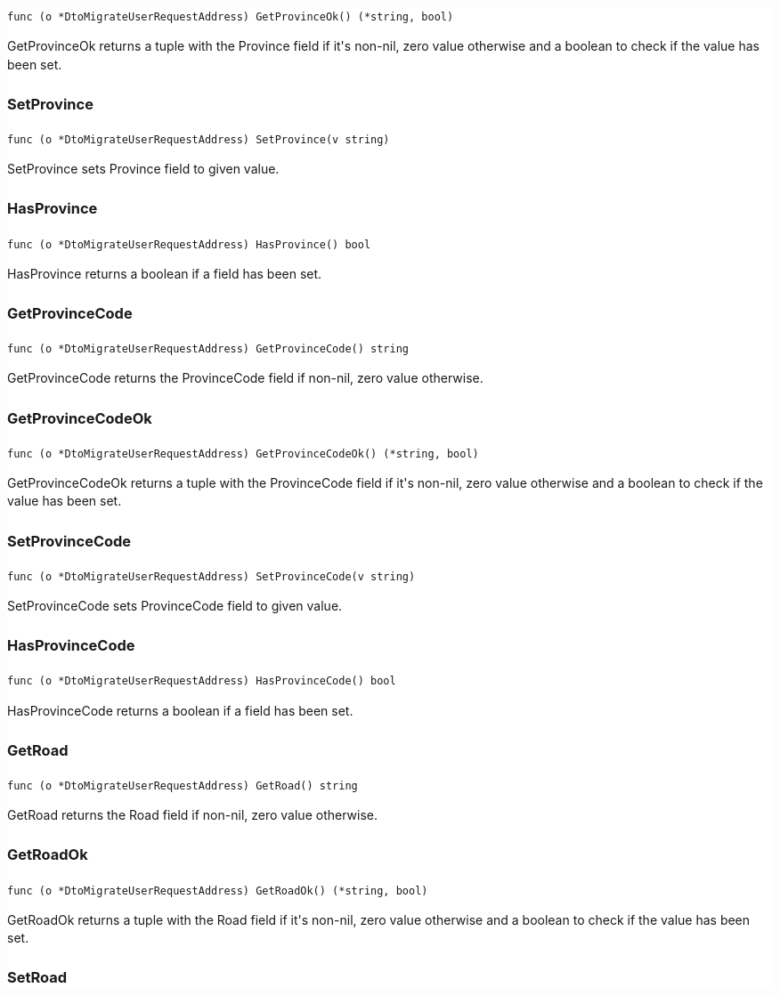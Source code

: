 `func (o *DtoMigrateUserRequestAddress) GetProvinceOk() (*string, bool)`

GetProvinceOk returns a tuple with the Province field if it's non-nil, zero value otherwise
and a boolean to check if the value has been set.

### SetProvince

`func (o *DtoMigrateUserRequestAddress) SetProvince(v string)`

SetProvince sets Province field to given value.

### HasProvince

`func (o *DtoMigrateUserRequestAddress) HasProvince() bool`

HasProvince returns a boolean if a field has been set.

### GetProvinceCode

`func (o *DtoMigrateUserRequestAddress) GetProvinceCode() string`

GetProvinceCode returns the ProvinceCode field if non-nil, zero value otherwise.

### GetProvinceCodeOk

`func (o *DtoMigrateUserRequestAddress) GetProvinceCodeOk() (*string, bool)`

GetProvinceCodeOk returns a tuple with the ProvinceCode field if it's non-nil, zero value otherwise
and a boolean to check if the value has been set.

### SetProvinceCode

`func (o *DtoMigrateUserRequestAddress) SetProvinceCode(v string)`

SetProvinceCode sets ProvinceCode field to given value.

### HasProvinceCode

`func (o *DtoMigrateUserRequestAddress) HasProvinceCode() bool`

HasProvinceCode returns a boolean if a field has been set.

### GetRoad

`func (o *DtoMigrateUserRequestAddress) GetRoad() string`

GetRoad returns the Road field if non-nil, zero value otherwise.

### GetRoadOk

`func (o *DtoMigrateUserRequestAddress) GetRoadOk() (*string, bool)`

GetRoadOk returns a tuple with the Road field if it's non-nil, zero value otherwise
and a boolean to check if the value has been set.

### SetRoad
